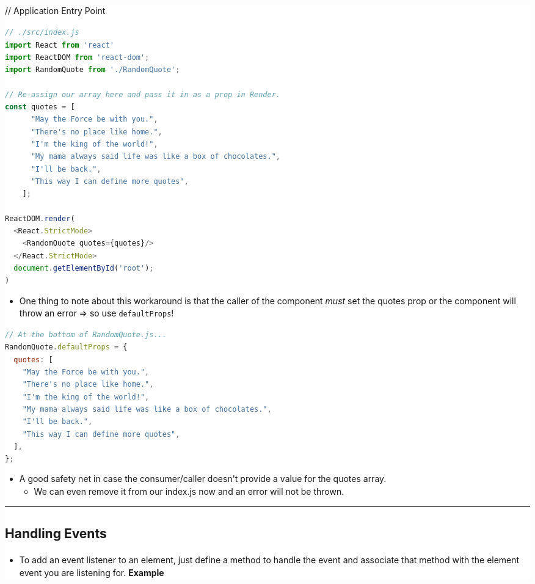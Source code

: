 // Application Entry Point

```js
// ./src/index.js
import React from 'react'
import ReactDOM from 'react-dom';
import RandomQuote from './RandomQuote';

// Re-assign our array here and pass it in as a prop in Render.
const quotes = [
      "May the Force be with you.",
      "There's no place like home.",
      "I'm the king of the world!",
      "My mama always said life was like a box of chocolates.",
      "I'll be back.",
      "This way I can define more quotes",
    ];

ReactDOM.render(
  <React.StrictMode>
    <RandomQuote quotes={quotes}/>
  </React.StrictMode>
  document.getElementById('root');
)
```

- One thing to note about this workaround is that the caller of the component _must_ set the quotes prop or the component will throw an error => so use `defaultProps`!

```js
// At the bottom of RandomQuote.js...
RandomQuote.defaultProps = {
  quotes: [
    "May the Force be with you.",
    "There's no place like home.",
    "I'm the king of the world!",
    "My mama always said life was like a box of chocolates.",
    "I'll be back.",
    "This way I can define more quotes",
  ],
};
```

- A good safety net in case the consumer/caller doesn't provide a value for the quotes array.
  - We can even remove it from our index.js now and an error will not be thrown.

---

## **Handling Events**

- To add an event listener to an element, just define a method to handle the event and associate that method with the element event you are listening for.
  **Example**
